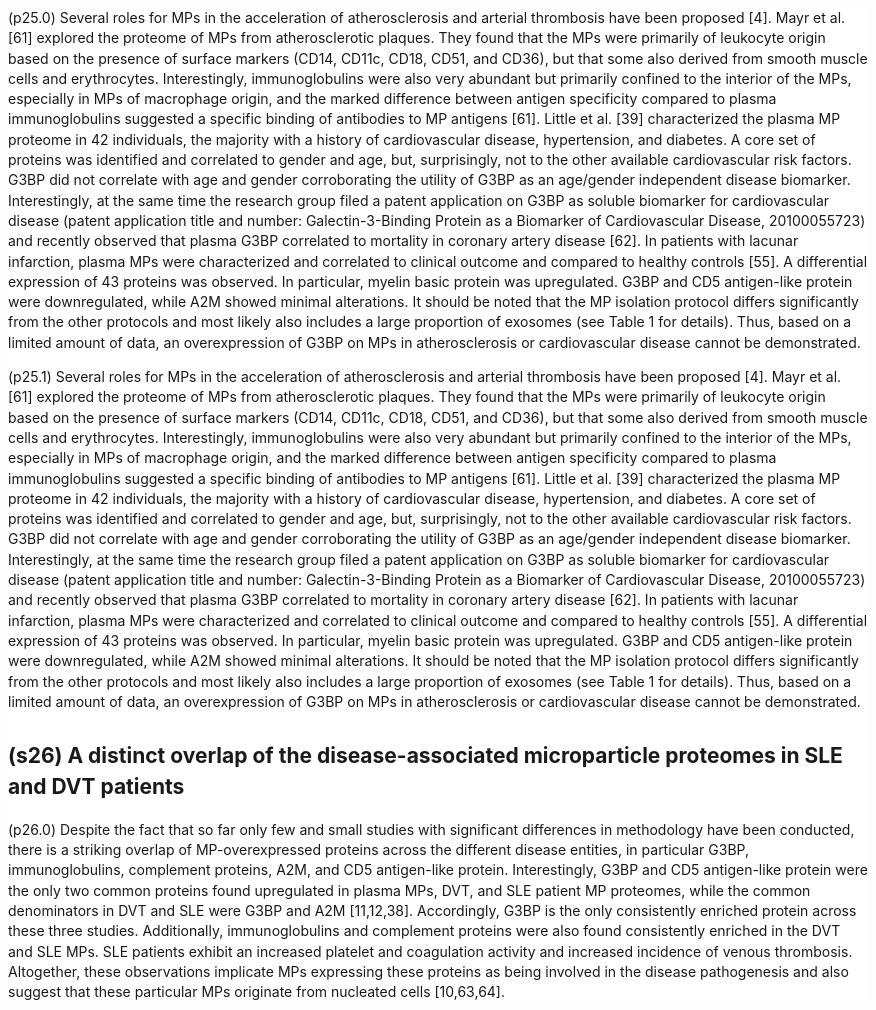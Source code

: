 (p25.0) Several roles for MPs in the acceleration of atherosclerosis and arterial thrombosis have been proposed [4]. Mayr et al. [61] explored the proteome of MPs from atherosclerotic plaques. They found that the MPs were primarily of leukocyte origin based on the presence of surface markers (CD14, CD11c, CD18, CD51, and CD36), but that some also derived from smooth muscle cells and erythrocytes. Interestingly, immunoglobulins were also very abundant but primarily confined to the interior of the MPs, especially in MPs of macrophage origin, and the marked difference between antigen specificity compared to plasma immunoglobulins suggested a specific binding of antibodies to MP antigens [61]. Little et al. [39] characterized the plasma MP proteome in 42 individuals, the majority with a history of cardiovascular disease, hypertension, and diabetes. A core set of proteins was identified and correlated to gender and age, but, surprisingly, not to the other available cardiovascular risk factors. G3BP did not correlate with age and gender corroborating the utility of G3BP as an age/gender independent disease biomarker. Interestingly, at the same time the research group filed a patent application on G3BP as soluble biomarker for cardiovascular disease (patent application title and number: Galectin-3-Binding Protein as a Biomarker of Cardiovascular Disease, 20100055723) and recently observed that plasma G3BP correlated to mortality in coronary artery disease [62]. In patients with lacunar infarction, plasma MPs were characterized and correlated to clinical outcome and compared to healthy controls [55]. A differential expression of 43 proteins was observed. In particular, myelin basic protein was upregulated. G3BP and CD5 antigen-like protein were downregulated, while A2M showed minimal alterations. It should be noted that the MP isolation protocol differs significantly from the other protocols and most likely also includes a large proportion of exosomes (see Table 1 for details). Thus, based on a limited amount of data, an overexpression of G3BP on MPs in atherosclerosis or cardiovascular disease cannot be demonstrated.

(p25.1) Several roles for MPs in the acceleration of atherosclerosis and arterial thrombosis have been proposed [4]. Mayr et al. [61] explored the proteome of MPs from atherosclerotic plaques. They found that the MPs were primarily of leukocyte origin based on the presence of surface markers (CD14, CD11c, CD18, CD51, and CD36), but that some also derived from smooth muscle cells and erythrocytes. Interestingly, immunoglobulins were also very abundant but primarily confined to the interior of the MPs, especially in MPs of macrophage origin, and the marked difference between antigen specificity compared to plasma immunoglobulins suggested a specific binding of antibodies to MP antigens [61]. Little et al. [39] characterized the plasma MP proteome in 42 individuals, the majority with a history of cardiovascular disease, hypertension, and diabetes. A core set of proteins was identified and correlated to gender and age, but, surprisingly, not to the other available cardiovascular risk factors. G3BP did not correlate with age and gender corroborating the utility of G3BP as an age/gender independent disease biomarker. Interestingly, at the same time the research group filed a patent application on G3BP as soluble biomarker for cardiovascular disease (patent application title and number: Galectin-3-Binding Protein as a Biomarker of Cardiovascular Disease, 20100055723) and recently observed that plasma G3BP correlated to mortality in coronary artery disease [62]. In patients with lacunar infarction, plasma MPs were characterized and correlated to clinical outcome and compared to healthy controls [55]. A differential expression of 43 proteins was observed. In particular, myelin basic protein was upregulated. G3BP and CD5 antigen-like protein were downregulated, while A2M showed minimal alterations. It should be noted that the MP isolation protocol differs significantly from the other protocols and most likely also includes a large proportion of exosomes (see Table 1 for details). Thus, based on a limited amount of data, an overexpression of G3BP on MPs in atherosclerosis or cardiovascular disease cannot be demonstrated.
## (s26) A distinct overlap of the disease-associated microparticle proteomes in SLE and DVT patients
(p26.0) Despite the fact that so far only few and small studies with significant differences in methodology have been conducted, there is a striking overlap of MP-overexpressed proteins across the different disease entities, in particular G3BP, immunoglobulins, complement proteins, A2M, and CD5 antigen-like protein. Interestingly, G3BP and CD5 antigen-like protein were the only two common proteins found upregulated in plasma MPs, DVT, and SLE patient MP proteomes, while the common denominators in DVT and SLE were G3BP and A2M [11,12,38]. Accordingly, G3BP is the only consistently enriched protein across these three studies. Additionally, immunoglobulins and complement proteins were also found consistently enriched in the DVT and SLE MPs. SLE patients exhibit an increased platelet and coagulation activity and increased incidence of venous thrombosis. Altogether, these observations implicate MPs expressing these proteins as being involved in the disease pathogenesis and also suggest that these particular MPs originate from nucleated cells [10,63,64].
